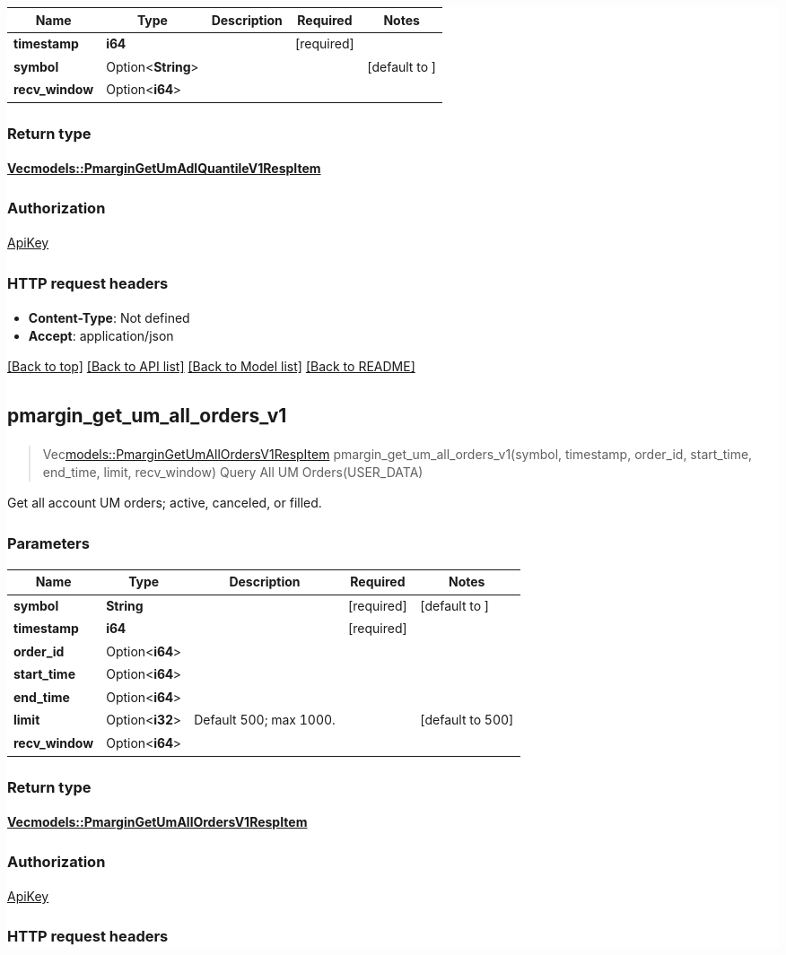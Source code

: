 
Name | Type | Description  | Required | Notes
------------- | ------------- | ------------- | ------------- | -------------
**timestamp** | **i64** |  | [required] |
**symbol** | Option<**String**> |  |  |[default to ]
**recv_window** | Option<**i64**> |  |  |

### Return type

[**Vec<models::PmarginGetUmAdlQuantileV1RespItem>**](PmarginGetUmAdlQuantileV1RespItem.md)

### Authorization

[ApiKey](../README.md#ApiKey)

### HTTP request headers

- **Content-Type**: Not defined
- **Accept**: application/json

[[Back to top]](#) [[Back to API list]](../README.md#documentation-for-api-endpoints) [[Back to Model list]](../README.md#documentation-for-models) [[Back to README]](../README.md)


## pmargin_get_um_all_orders_v1

> Vec<models::PmarginGetUmAllOrdersV1RespItem> pmargin_get_um_all_orders_v1(symbol, timestamp, order_id, start_time, end_time, limit, recv_window)
Query All UM Orders(USER_DATA)

Get all account UM orders; active, canceled, or filled.

### Parameters


Name | Type | Description  | Required | Notes
------------- | ------------- | ------------- | ------------- | -------------
**symbol** | **String** |  | [required] |[default to ]
**timestamp** | **i64** |  | [required] |
**order_id** | Option<**i64**> |  |  |
**start_time** | Option<**i64**> |  |  |
**end_time** | Option<**i64**> |  |  |
**limit** | Option<**i32**> | Default 500; max 1000. |  |[default to 500]
**recv_window** | Option<**i64**> |  |  |

### Return type

[**Vec<models::PmarginGetUmAllOrdersV1RespItem>**](PmarginGetUmAllOrdersV1RespItem.md)

### Authorization

[ApiKey](../README.md#ApiKey)

### HTTP request headers
